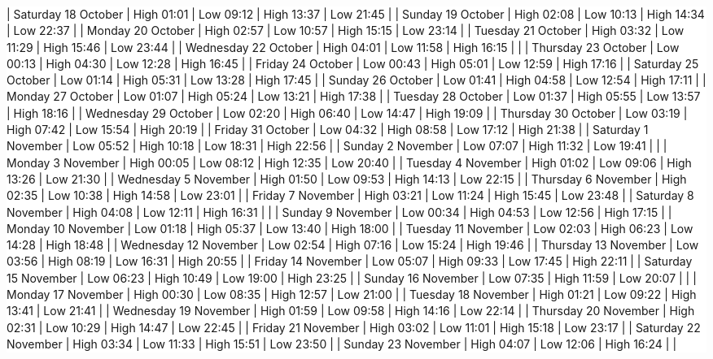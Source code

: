 | Saturday 18 October | High 01:01 | Low 09:12 | High 13:37 | Low 21:45 | 
| Sunday 19 October | High 02:08 | Low 10:13 | High 14:34 | Low 22:37 | 
| Monday 20 October | High 02:57 | Low 10:57 | High 15:15 | Low 23:14 | 
| Tuesday 21 October | High 03:32 | Low 11:29 | High 15:46 | Low 23:44 | 
| Wednesday 22 October | High 04:01 | Low 11:58 | High 16:15 |  | 
| Thursday 23 October | Low 00:13 | High 04:30 | Low 12:28 | High 16:45 | 
| Friday 24 October | Low 00:43 | High 05:01 | Low 12:59 | High 17:16 | 
| Saturday 25 October | Low 01:14 | High 05:31 | Low 13:28 | High 17:45 | 
| Sunday 26 October | Low 01:41 | High 04:58 | Low 12:54 | High 17:11 | 
| Monday 27 October | Low 01:07 | High 05:24 | Low 13:21 | High 17:38 | 
| Tuesday 28 October | Low 01:37 | High 05:55 | Low 13:57 | High 18:16 | 
| Wednesday 29 October | Low 02:20 | High 06:40 | Low 14:47 | High 19:09 | 
| Thursday 30 October | Low 03:19 | High 07:42 | Low 15:54 | High 20:19 | 
| Friday 31 October | Low 04:32 | High 08:58 | Low 17:12 | High 21:38 | 
| Saturday 1 November | Low 05:52 | High 10:18 | Low 18:31 | High 22:56 | 
| Sunday 2 November | Low 07:07 | High 11:32 | Low 19:41 |  | 
| Monday 3 November | High 00:05 | Low 08:12 | High 12:35 | Low 20:40 | 
| Tuesday 4 November | High 01:02 | Low 09:06 | High 13:26 | Low 21:30 | 
| Wednesday 5 November | High 01:50 | Low 09:53 | High 14:13 | Low 22:15 | 
| Thursday 6 November | High 02:35 | Low 10:38 | High 14:58 | Low 23:01 | 
| Friday 7 November | High 03:21 | Low 11:24 | High 15:45 | Low 23:48 | 
| Saturday 8 November | High 04:08 | Low 12:11 | High 16:31 |  | 
| Sunday 9 November | Low 00:34 | High 04:53 | Low 12:56 | High 17:15 | 
| Monday 10 November | Low 01:18 | High 05:37 | Low 13:40 | High 18:00 | 
| Tuesday 11 November | Low 02:03 | High 06:23 | Low 14:28 | High 18:48 | 
| Wednesday 12 November | Low 02:54 | High 07:16 | Low 15:24 | High 19:46 | 
| Thursday 13 November | Low 03:56 | High 08:19 | Low 16:31 | High 20:55 | 
| Friday 14 November | Low 05:07 | High 09:33 | Low 17:45 | High 22:11 | 
| Saturday 15 November | Low 06:23 | High 10:49 | Low 19:00 | High 23:25 | 
| Sunday 16 November | Low 07:35 | High 11:59 | Low 20:07 |  | 
| Monday 17 November | High 00:30 | Low 08:35 | High 12:57 | Low 21:00 | 
| Tuesday 18 November | High 01:21 | Low 09:22 | High 13:41 | Low 21:41 | 
| Wednesday 19 November | High 01:59 | Low 09:58 | High 14:16 | Low 22:14 | 
| Thursday 20 November | High 02:31 | Low 10:29 | High 14:47 | Low 22:45 | 
| Friday 21 November | High 03:02 | Low 11:01 | High 15:18 | Low 23:17 | 
| Saturday 22 November | High 03:34 | Low 11:33 | High 15:51 | Low 23:50 | 
| Sunday 23 November | High 04:07 | Low 12:06 | High 16:24 |  | 